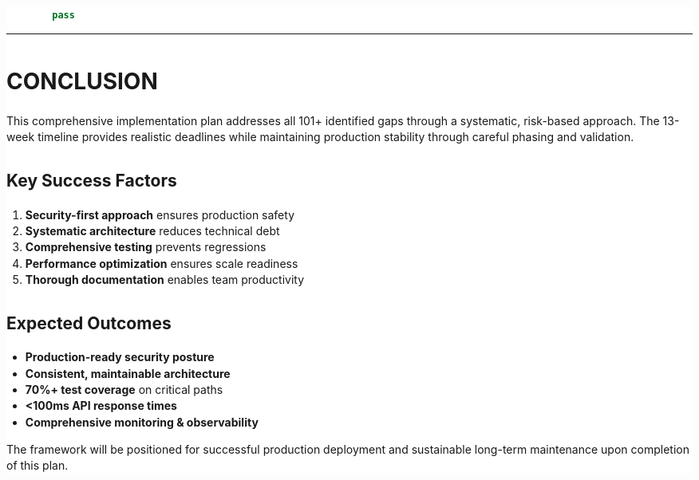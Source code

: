 ```python
        pass
```

---

# CONCLUSION

This comprehensive implementation plan addresses all 101+ identified gaps through a systematic, risk-based approach. The 13-week timeline provides realistic deadlines while maintaining production stability through careful phasing and validation.

## Key Success Factors

1. **Security-first approach** ensures production safety
2. **Systematic architecture** reduces technical debt  
3. **Comprehensive testing** prevents regressions
4. **Performance optimization** ensures scale readiness
5. **Thorough documentation** enables team productivity

## Expected Outcomes

- **Production-ready security posture**
- **Consistent, maintainable architecture** 
- **70%+ test coverage** on critical paths
- **<100ms API response times**
- **Comprehensive monitoring & observability**

The framework will be positioned for successful production deployment and sustainable long-term maintenance upon completion of this plan.